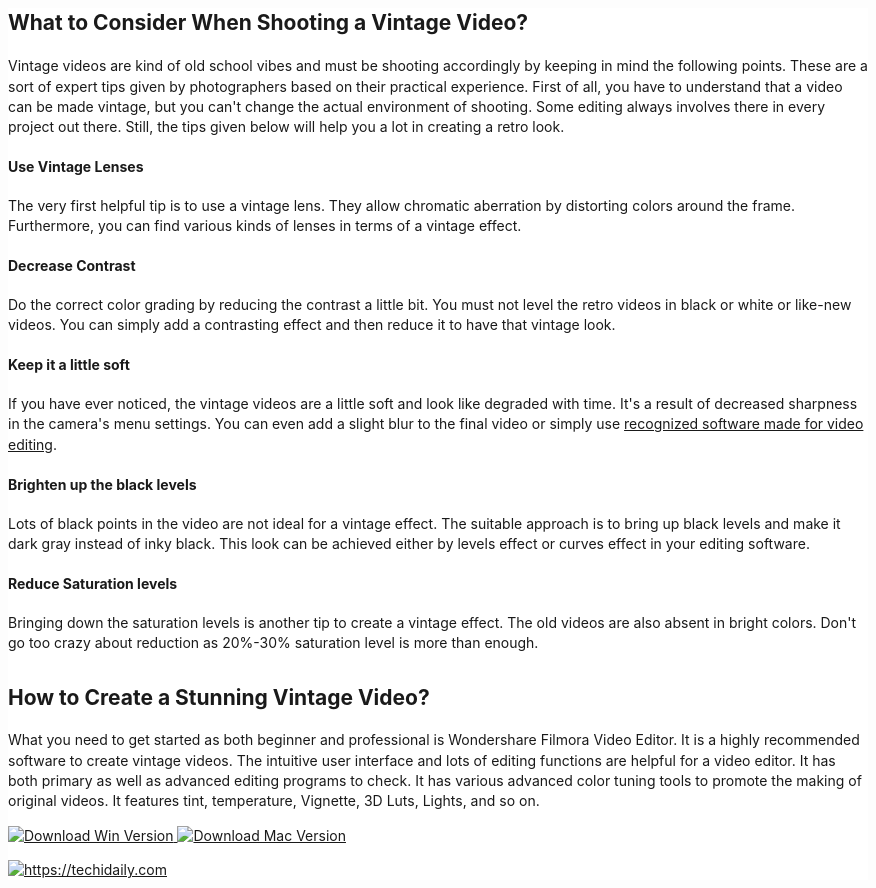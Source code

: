 ## What to Consider When Shooting a Vintage Video?

Vintage videos are kind of old school vibes and must be shooting accordingly by keeping in mind the following points. These are a sort of expert tips given by photographers based on their practical experience. First of all, you have to understand that a video can be made vintage, but you can't change the actual environment of shooting. Some editing always involves there in every project out there. Still, the tips given below will help you a lot in creating a retro look.

#### Use Vintage Lenses

The very first helpful tip is to use a vintage lens. They allow chromatic aberration by distorting colors around the frame. Furthermore, you can find various kinds of lenses in terms of a vintage effect.

#### Decrease Contrast

Do the correct color grading by reducing the contrast a little bit. You must not level the retro videos in black or white or like-new videos. You can simply add a contrasting effect and then reduce it to have that vintage look.

#### Keep it a little soft

If you have ever noticed, the vintage videos are a little soft and look like degraded with time. It's a result of decreased sharpness in the camera's menu settings. You can even add a slight blur to the final video or simply use [recognized software made for video editing](https://tools.techidaily.com/wondershare/filmora/download/).

#### Brighten up the black levels

Lots of black points in the video are not ideal for a vintage effect. The suitable approach is to bring up black levels and make it dark gray instead of inky black. This look can be achieved either by levels effect or curves effect in your editing software.

#### Reduce Saturation levels

Bringing down the saturation levels is another tip to create a vintage effect. The old videos are also absent in bright colors. Don't go too crazy about reduction as 20%-30% saturation level is more than enough.

## How to Create a Stunning Vintage Video?

What you need to get started as both beginner and professional is Wondershare Filmora Video Editor. It is a highly recommended software to create vintage videos. The intuitive user interface and lots of editing functions are helpful for a video editor. It has both primary as well as advanced editing programs to check. It has various advanced color tuning tools to promote the making of original videos. It features tint, temperature, Vignette, 3D Luts, Lights, and so on.

[![Download Win Version](https://images.wondershare.com/filmora/guide/download-btn-win.jpg) ](https://tools.techidaily.com/wondershare/filmora/download/) [![Download Mac Version](https://images.wondershare.com/filmora/guide/download-btn-mac.jpg) ](https://tools.techidaily.com/wondershare/filmora/download/)


<a href="https://aligracehair.sjv.io/c/5597632/2016129/19272" target="_top" id="2016129">
  <img src="//a.impactradius-go.com/display-ad/19272-2016129" border="0" alt="https://techidaily.com" width="300" height="90"/>
</a>
<img height="0" width="0" src="https://aligracehair.sjv.io/i/5597632/2016129/19272" style="position:absolute;visibility:hidden;" border="0" />

